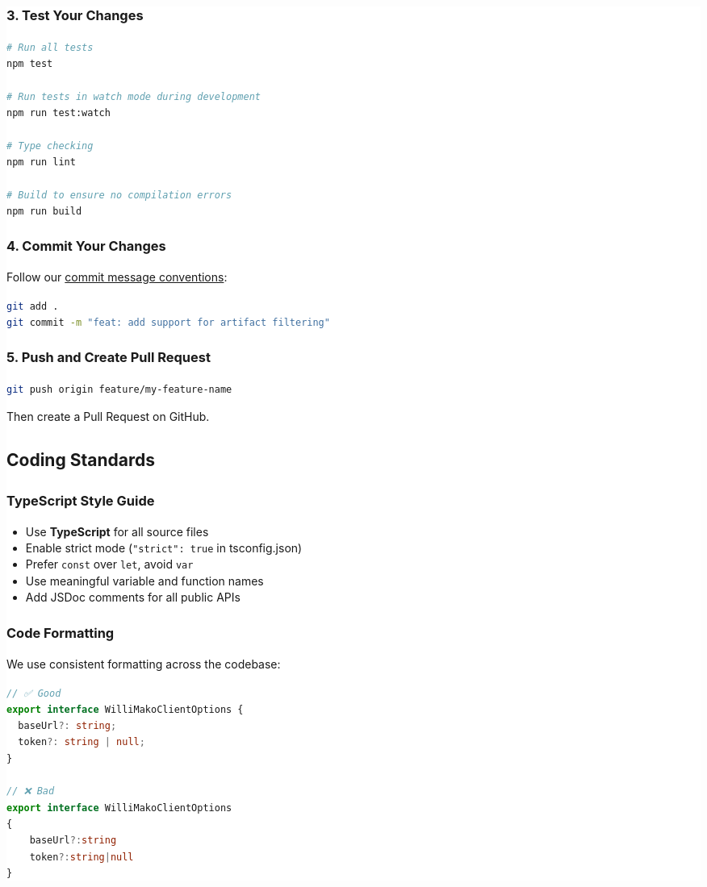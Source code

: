 ### 3. Test Your Changes

```bash
# Run all tests
npm test

# Run tests in watch mode during development
npm run test:watch

# Type checking
npm run lint

# Build to ensure no compilation errors
npm run build
```

### 4. Commit Your Changes

Follow our [commit message conventions](#commit-messages):

```bash
git add .
git commit -m "feat: add support for artifact filtering"
```

### 5. Push and Create Pull Request

```bash
git push origin feature/my-feature-name
```

Then create a Pull Request on GitHub.

## Coding Standards

### TypeScript Style Guide

- Use **TypeScript** for all source files
- Enable strict mode (`"strict": true` in tsconfig.json)
- Prefer `const` over `let`, avoid `var`
- Use meaningful variable and function names
- Add JSDoc comments for all public APIs

### Code Formatting

We use consistent formatting across the codebase:

```typescript
// ✅ Good
export interface WilliMakoClientOptions {
  baseUrl?: string;
  token?: string | null;
}

// ❌ Bad
export interface WilliMakoClientOptions 
{
    baseUrl?:string
    token?:string|null
}
```
